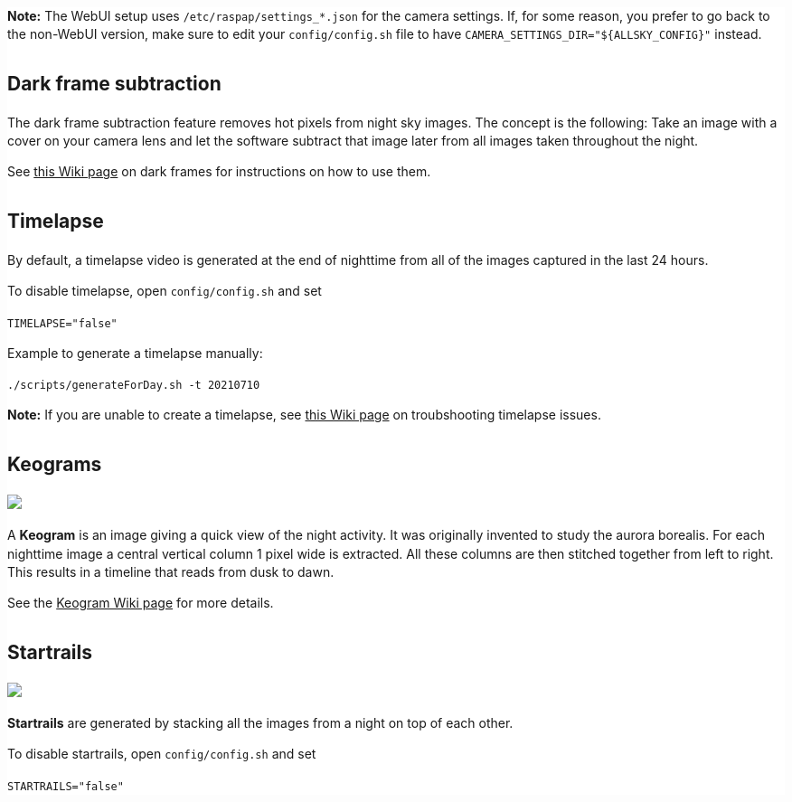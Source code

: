 **Note:** The WebUI setup uses `/etc/raspap/settings_*.json` for the camera settings. If, for some reason, you prefer to go back to the non-WebUI version, make sure to edit your `config/config.sh` file to have `CAMERA_SETTINGS_DIR="${ALLSKY_CONFIG}"` instead.

## Dark frame subtraction

The dark frame subtraction feature removes hot pixels from night sky images. The concept is the following: Take an image with a cover on your camera lens and let the software subtract that image later from all images taken throughout the night.

See [this Wiki page](https://github.com/thomasjacquin/allsky/wiki/Dark-Frames-Explained) on dark frames for instructions on how to use them.


## Timelapse

By default, a timelapse video is generated at the end of nighttime from all of the images captured in the last 24 hours.

To disable timelapse, open `config/config.sh` and set

```
TIMELAPSE="false"
```

Example to generate a timelapse manually:

```
./scripts/generateForDay.sh -t 20210710
```

**Note:** If you are unable to create a timelapse, see [this Wiki page](https://github.com/thomasjacquin/allsky/wiki/Troubleshooting:-timelapse) on troubshooting timelapse issues.

## Keograms

![](http://www.thomasjacquin.com/allsky-portal/screenshots/keogram-annotated.jpg)

A **Keogram** is an image giving a quick view of the night activity. It was originally invented to study the aurora borealis.
For each nighttime image a central vertical column 1 pixel wide is extracted. All these columns are then stitched together from left to right. This results in a timeline that reads from dusk to dawn.

See the [Keogram Wiki page](https://github.com/thomasjacquin/allsky/wiki/Keograms-explained) for more details.

## Startrails

![](http://www.thomasjacquin.com/allsky-portal/screenshots/startrail.jpg)

**Startrails** are generated by stacking all the images from a night on top of each other.

To disable startrails, open `config/config.sh` and set

```
STARTRAILS="false"
```
